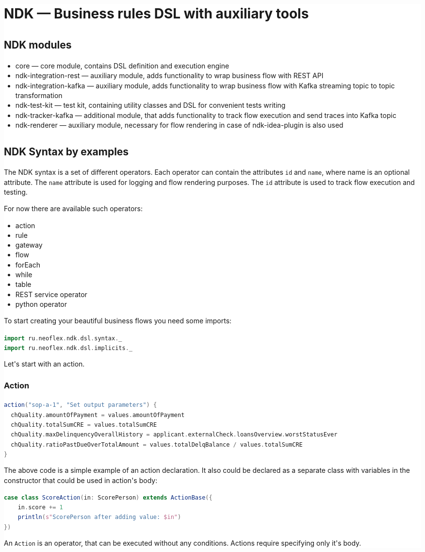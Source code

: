 # NDK — Business rules DSL with auxiliary tools

## NDK modules

- core — core module, contains DSL definition and execution engine
- ndk-integration-rest — auxiliary module, adds functionality to wrap business flow with REST API 
- ndk-integration-kafka — auxiliary module, adds functionality to wrap business flow with Kafka streaming topic to topic transformation 
- ndk-test-kit — test kit, containing utility classes and DSL for convenient tests writing 
- ndk-tracker-kafka — additional module, that adds functionality to track flow execution and send traces into Kafka topic 
- ndk-renderer — auxiliary module, necessary for flow rendering in case of ndk-idea-plugin is also used

## NDK Syntax by examples

The NDK syntax is a set of different operators. Each operator can contain the attributes `id` and `name`, where name is an optional attribute.
The `name` attribute is used for logging and flow rendering purposes. The `id` attribute is used to track flow execution and testing. 

For now there are available such operators:

- action
- rule
- gateway
- flow
- forEach
- while
- table
- REST service operator
- python operator

To start creating your beautiful business flows you need some imports:
```scala
import ru.neoflex.ndk.dsl.syntax._
import ru.neoflex.ndk.dsl.implicits._
```
Let's start with an action.

### Action

```scala
action("sop-a-1", "Set output parameters") {
  chQuality.amountOfPayment = values.amountOfPayment
  chQuality.totalSumCRE = values.totalSumCRE
  chQuality.maxDelinquencyOverallHistory = applicant.externalCheck.loansOverview.worstStatusEver
  chQuality.ratioPastDueOverTotalAmount = values.totalDelqBalance / values.totalSumCRE
}
```
The above code is a simple example of an action declaration.
It also could be declared as a separate class with variables in the constructor that could be used in action's body:
```scala
case class ScoreAction(in: ScorePerson) extends ActionBase({
    in.score += 1
    println(s"ScorePerson after adding value: $in")
})
```
An `Action` is an operator, that can be executed without any conditions. Actions require specifying only it's body.
